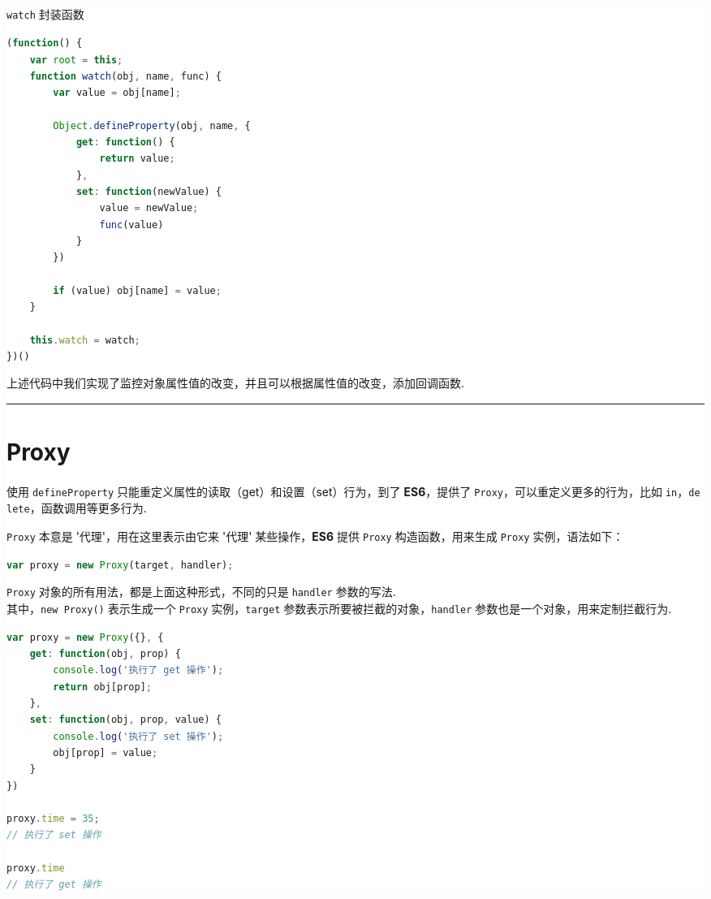 `watch` 封装函数

```js
(function() {
    var root = this;
    function watch(obj, name, func) {
        var value = obj[name];

        Object.defineProperty(obj, name, {
            get: function() {
                return value;
            },
            set: function(newValue) {
                value = newValue;
                func(value)
            }
        })

        if (value) obj[name] = value;
    }

    this.watch = watch;
})()
```

上述代码中我们实现了监控对象属性值的改变，并且可以根据属性值的改变，添加回调函数.

***

# Proxy

使用 `defineProperty` 只能重定义属性的读取（get）和设置（set）行为，到了 **ES6**，提供了 `Proxy`，可以重定义更多的行为，比如 `in`，`delete`，函数调用等更多行为.<br>

`Proxy` 本意是 '代理'，用在这里表示由它来 '代理' 某些操作，**ES6** 提供 `Proxy` 构造函数，用来生成 `Proxy` 实例，语法如下：

```js
var proxy = new Proxy(target, handler);
```

`Proxy` 对象的所有用法，都是上面这种形式，不同的只是 `handler` 参数的写法.<br>
其中，`new Proxy()` 表示生成一个 `Proxy` 实例，`target` 参数表示所要被拦截的对象，`handler` 参数也是一个对象，用来定制拦截行为.

```js
var proxy = new Proxy({}, {
    get: function(obj, prop) {
        console.log('执行了 get 操作');
        return obj[prop];
    },
    set: function(obj, prop, value) {
        console.log('执行了 set 操作');
        obj[prop] = value;
    }
})

proxy.time = 35;
// 执行了 set 操作

proxy.time
// 执行了 get 操作
```
